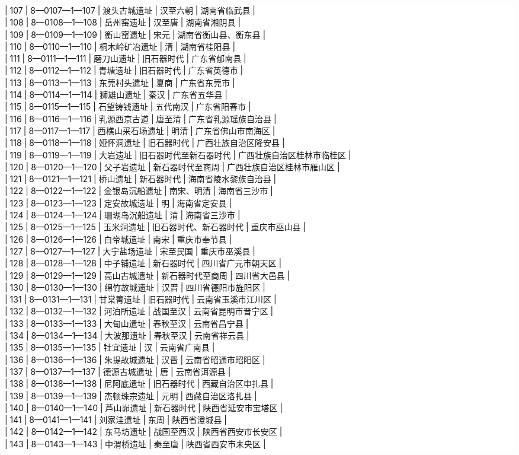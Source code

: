 | 107 | 8—0107—1—107 | 渡头古城遗址 | 汉至六朝 | 湖南省临武县 |  
| 108 | 8—0108—1—108 | 岳州窑遗址 | 汉至唐 | 湖南省湘阴县 |  
| 109 | 8—0109—1—109 | 衡山窑遗址 | 宋元 | 湖南省衡山县、衡东县 |  
| 110 | 8—0110—1—110 | 桐木岭矿冶遗址 | 清 | 湖南省桂阳县 |  
| 111 | 8—0111—1—111 | 磨刀山遗址 | 旧石器时代 | 广东省郁南县 |  
| 112 | 8—0112—1—112 | 青塘遗址 | 旧石器时代 | 广东省英德市 |  
| 113 | 8—0113—1—113 | 东莞村头遗址 | 夏商 | 广东省东莞市 |  
| 114 | 8—0114—1—114 | 狮雄山遗址 | 秦汉 | 广东省五华县 |  
| 115 | 8—0115—1—115 | 石望铸钱遗址 | 五代南汉 | 广东省阳春市 |  
| 116 | 8—0116—1—116 | 乳源西京古道 | 唐至清 | 广东省乳源瑶族自治县 |  
| 117 | 8—0117—1—117 | 西樵山采石场遗址 | 明清 | 广东省佛山市南海区 |  
| 118 | 8—0118—1—118 | 娅怀洞遗址 | 旧石器时代 | 广西壮族自治区隆安县 |  
| 119 | 8—0119—1—119 | 大岩遗址 | 旧石器时代至新石器时代 | 广西壮族自治区桂林市临桂区 |  
| 120 | 8—0120—1—120 | 父子岩遗址 | 新石器时代至商周 | 广西壮族自治区桂林市雁山区 |  
| 121 | 8—0121—1—121 | 桥山遗址 | 新石器时代 | 海南省陵水黎族自治县 |  
| 122 | 8—0122—1—122 | 金银岛沉船遗址 | 南宋、明清 | 海南省三沙市 |  
| 123 | 8—0123—1—123 | 定安故城遗址 | 明 | 海南省定安县 |  
| 124 | 8—0124—1—124 | 珊瑚岛沉船遗址 | 清 | 海南省三沙市 |  
| 125 | 8—0125—1—125 | 玉米洞遗址 | 旧石器时代、新石器时代 | 重庆市巫山县 |  
| 126 | 8—0126—1—126 | 白帝城遗址 | 南宋 | 重庆市奉节县 |  
| 127 | 8—0127—1—127 | 大宁盐场遗址 | 宋至民国 | 重庆市巫溪县 |  
| 128 | 8—0128—1—128 | 中子铺遗址 | 新石器时代 | 四川省广元市朝天区 |  
| 129 | 8—0129—1—129 | 高山古城遗址 | 新石器时代至商周 | 四川省大邑县 |  
| 130 | 8—0130—1—130 | 绵竹故城遗址 | 汉晋 | 四川省德阳市旌阳区 |  
| 131 | 8—0131—1—131 | 甘棠箐遗址 | 旧石器时代 | 云南省玉溪市江川区 |  
| 132 | 8—0132—1—132 | 河泊所遗址 | 战国至汉 | 云南省昆明市晋宁区 |  
| 133 | 8—0133—1—133 | 大甸山遗址 | 春秋至汉 | 云南省昌宁县 |  
| 134 | 8—0134—1—134 | 大波那遗址 | 春秋至汉 | 云南省祥云县 |  
| 135 | 8—0135—1—135 | 牡宜遗址 | 汉 | 云南省广南县 |  
| 136 | 8—0136—1—136 | 朱提故城遗址 | 汉晋 | 云南省昭通市昭阳区 |  
| 137 | 8—0137—1—137 | 德源古城遗址 | 唐 | 云南省洱源县 |  
| 138 | 8—0138—1—138 | 尼阿底遗址 | 旧石器时代 | 西藏自治区申扎县 |  
| 139 | 8—0139—1—139 | 杰顿珠宗遗址 | 元明 | 西藏自治区洛扎县 |  
| 140 | 8—0140—1—140 | 芦山峁遗址 | 新石器时代 | 陕西省延安市宝塔区 |  
| 141 | 8—0141—1—141 | 刘家洼遗址 | 东周 | 陕西省澄城县 |  
| 142 | 8—0142—1—142 | 东马坊遗址 | 战国至西汉 | 陕西省西安市长安区 |  
| 143 | 8—0143—1—143 | 中渭桥遗址 | 秦至唐 | 陕西省西安市未央区 |  